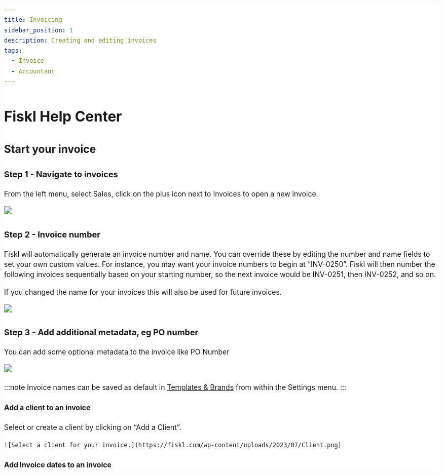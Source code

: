 ```yaml
---
title: Invoicing
sidebar_position: 1
description: Creating and editing invoices
tags:
  - Invoice
  - Accountant
---
```


# Fiskl Help Center

## Start your invoice

### Step 1 - Navigate to invoices

From the left menu, select Sales, click on the plus icon next to Invoices to open a new invoice.

![](https://fiskl.com/wp-content/uploads/2023/07/Menu-2.png)

### Step 2 - Invoice number

 Fiskl will automatically generate an invoice number and name. You can override these by editing the number and name fields to set your own custom values. For instance, you may want your invoice numbers to begin at “INV-0250”. Fiskl will then number the following invoices sequentially based on your starting number, so the next invoice would be INV-0251, then INV-0252, and so on.

If you changed the name for your invoices this will also be used for future invoices.

![](https://fiskl.com/wp-content/uploads/2023/07/Invoice-number.png)

### Step 3 - Add additional metadata, eg PO number

You can add some optional metadata to the invoice like PO Number

![](https://fiskl.com/wp-content/uploads/2023/07/Add-number.png)

:::note
Invoice names can be saved as default in [Templates & Brands](/docs/getting-started/templates-and-brands) from within the Settings menu.
:::

#### Add a client to an invoice

Select or create a client by clicking on “Add a Client”.

    ![Select a client for your invoice.](https://fiskl.com/wp-content/uploads/2023/07/Client.png)

#### Add Invoice dates to an invoice
